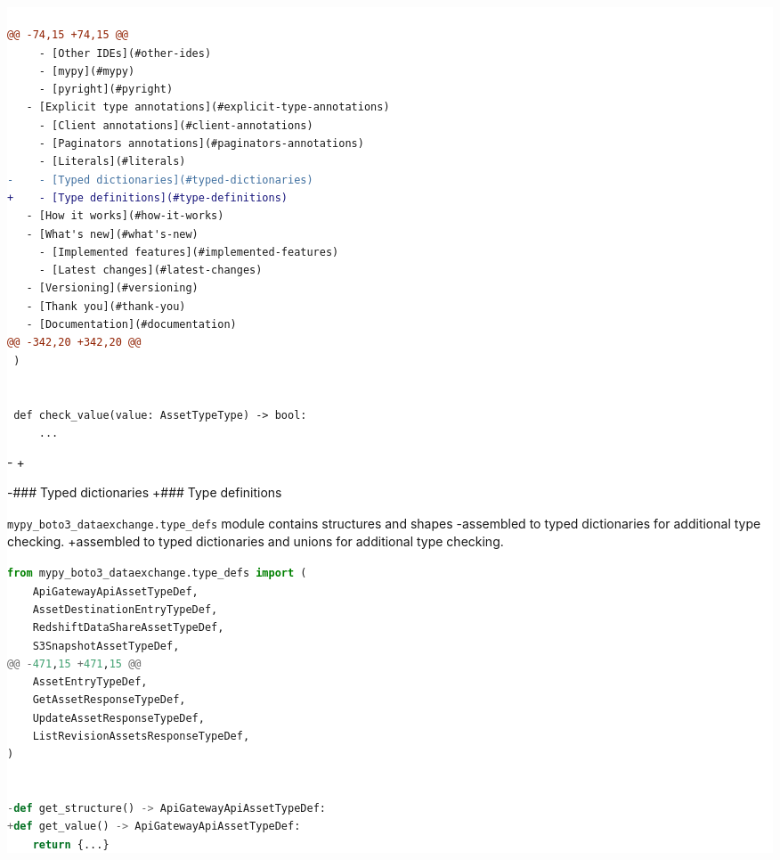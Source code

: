 ```diff
 
@@ -74,15 +74,15 @@
     - [Other IDEs](#other-ides)
     - [mypy](#mypy)
     - [pyright](#pyright)
   - [Explicit type annotations](#explicit-type-annotations)
     - [Client annotations](#client-annotations)
     - [Paginators annotations](#paginators-annotations)
     - [Literals](#literals)
-    - [Typed dictionaries](#typed-dictionaries)
+    - [Type definitions](#type-definitions)
   - [How it works](#how-it-works)
   - [What's new](#what's-new)
     - [Implemented features](#implemented-features)
     - [Latest changes](#latest-changes)
   - [Versioning](#versioning)
   - [Thank you](#thank-you)
   - [Documentation](#documentation)
@@ -342,20 +342,20 @@
 )
 
 
 def check_value(value: AssetTypeType) -> bool:
     ...
 ```
 
-<a id="typed-dictionaries"></a>
+<a id="type-definitions"></a>
 
-### Typed dictionaries
+### Type definitions
 
 `mypy_boto3_dataexchange.type_defs` module contains structures and shapes
-assembled to typed dictionaries for additional type checking.
+assembled to typed dictionaries and unions for additional type checking.
 
 ```python
 from mypy_boto3_dataexchange.type_defs import (
     ApiGatewayApiAssetTypeDef,
     AssetDestinationEntryTypeDef,
     RedshiftDataShareAssetTypeDef,
     S3SnapshotAssetTypeDef,
@@ -471,15 +471,15 @@
     AssetEntryTypeDef,
     GetAssetResponseTypeDef,
     UpdateAssetResponseTypeDef,
     ListRevisionAssetsResponseTypeDef,
 )
 
 
-def get_structure() -> ApiGatewayApiAssetTypeDef:
+def get_value() -> ApiGatewayApiAssetTypeDef:
     return {...}
 ```
 